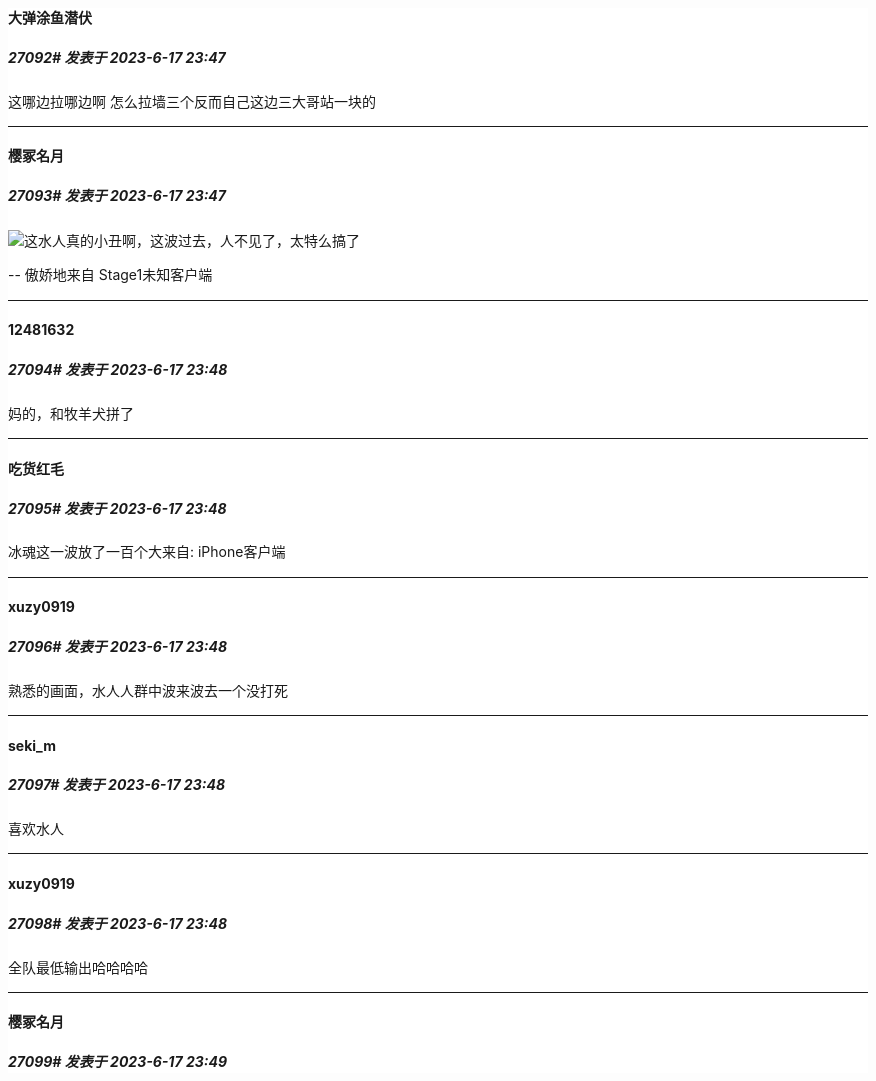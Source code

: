 ####  大弹涂鱼潜伏  
##### 27092#       发表于 2023-6-17 23:47

这哪边拉哪边啊 怎么拉墙三个反而自己这边三大哥站一块的

*****

####  樱冢名月  
##### 27093#       发表于 2023-6-17 23:47

<img src="https://static.saraba1st.com/image/smiley/face2017/067.png" referrerpolicy="no-referrer">这水人真的小丑啊，这波过去，人不见了，太特么搞了

 -- 傲娇地来自 Stage1未知客户端

*****

####  12481632  
##### 27094#       发表于 2023-6-17 23:48

妈的，和牧羊犬拼了

*****

####  吃货红毛  
##### 27095#       发表于 2023-6-17 23:48

冰魂这一波放了一百个大来自: iPhone客户端

*****

####  xuzy0919  
##### 27096#       发表于 2023-6-17 23:48

熟悉的画面，水人人群中波来波去一个没打死

*****

####  seki_m  
##### 27097#       发表于 2023-6-17 23:48

喜欢水人

*****

####  xuzy0919  
##### 27098#       发表于 2023-6-17 23:48

全队最低输出哈哈哈哈

*****

####  樱冢名月  
##### 27099#       发表于 2023-6-17 23:49
